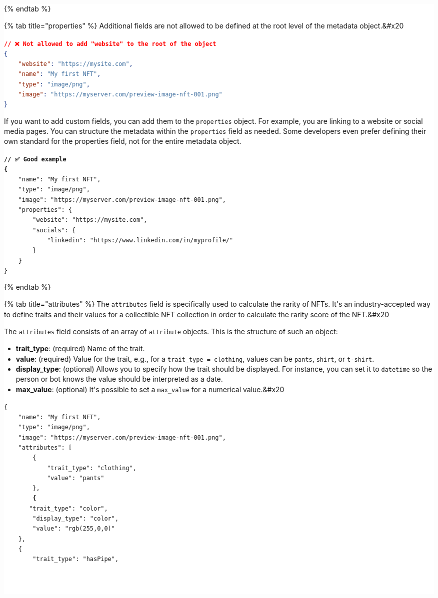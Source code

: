 {% endtab %}

{% tab title="properties" %}
Additional fields are not allowed to be defined at the root level of the metadata object.\&#x20

```json
// ❌ Not allowed to add "website" to the root of the object
{
    "website": "https://mysite.com",
    "name": "My first NFT",
    "type": "image/png",
    "image": "https://myserver.com/preview-image-nft-001.png"
}
```

If you want to add custom fields, you can add them to the `properties` object. For example, you are linking to a website or social media pages. You can structure the metadata within the `properties` field as needed. Some developers even prefer defining their own standard for the properties field, not for the entire metadata object.

<pre class="language-json"><code class="lang-json"><strong>// ✅ Good example
</strong><strong>{
</strong>    "name": "My first NFT",
    "type": "image/png",
    "image": "https://myserver.com/preview-image-nft-001.png",
    "properties": {
        "website": "https://mysite.com",
        "socials": {
            "linkedin": "https://www.linkedin.com/in/myprofile/"
        }
    }
}
</code></pre>

{% endtab %}

{% tab title="attributes" %}
The `attributes` field is specifically used to calculate the rarity of NFTs. It's an industry-accepted way to define traits and their values for a collectible NFT collection in order to calculate the rarity score of the NFT.\&#x20

The `attributes` field consists of an array of `attribute` objects. This is the structure of such an object:

- **trait\_type**: (required) Name of the trait.
- **value**: (required) Value for the trait, e.g., for a `trait_type = clothing`, values can be `pants`, `shirt`, or `t-shirt`.
- **display\_type**: (optional) Allows you to specify how the trait should be displayed. For instance, you can set it to `datetime` so the person or bot knows the value should be interpreted as a date.
- **max\_value**: (optional) It's possible to set a `max_value` for a numerical value.\&#x20

<pre class="language-json"><code class="lang-json">{
    "name": "My first NFT",
    "type": "image/png",
    "image": "https://myserver.com/preview-image-nft-001.png",
    "attributes": [
    	{
    		"trait_type": "clothing",
    		"value": "pants"
    	},
<strong>    	{
</strong>		"trait_type": "color",
		"display_type": "color",
		"value": "rgb(255,0,0)"
	},
	{
		"trait_type": "hasPipe",